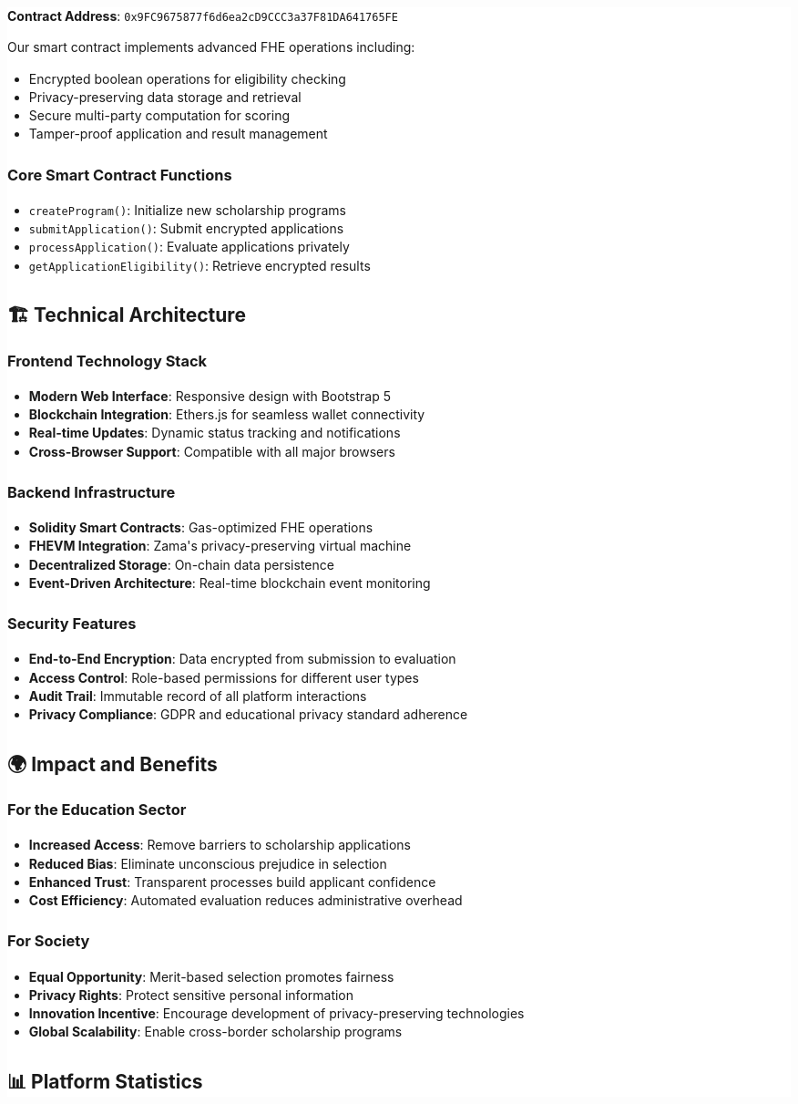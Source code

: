 **Contract Address**: `0x9FC9675877f6d6ea2cD9CCC3a37F81DA641765FE`

Our smart contract implements advanced FHE operations including:
- Encrypted boolean operations for eligibility checking
- Privacy-preserving data storage and retrieval
- Secure multi-party computation for scoring
- Tamper-proof application and result management

### Core Smart Contract Functions
- `createProgram()`: Initialize new scholarship programs
- `submitApplication()`: Submit encrypted applications
- `processApplication()`: Evaluate applications privately
- `getApplicationEligibility()`: Retrieve encrypted results

## 🏗️ Technical Architecture

### Frontend Technology Stack
- **Modern Web Interface**: Responsive design with Bootstrap 5
- **Blockchain Integration**: Ethers.js for seamless wallet connectivity
- **Real-time Updates**: Dynamic status tracking and notifications
- **Cross-Browser Support**: Compatible with all major browsers

### Backend Infrastructure
- **Solidity Smart Contracts**: Gas-optimized FHE operations
- **FHEVM Integration**: Zama's privacy-preserving virtual machine
- **Decentralized Storage**: On-chain data persistence
- **Event-Driven Architecture**: Real-time blockchain event monitoring

### Security Features
- **End-to-End Encryption**: Data encrypted from submission to evaluation
- **Access Control**: Role-based permissions for different user types
- **Audit Trail**: Immutable record of all platform interactions
- **Privacy Compliance**: GDPR and educational privacy standard adherence

## 🌍 Impact and Benefits

### For the Education Sector
- **Increased Access**: Remove barriers to scholarship applications
- **Reduced Bias**: Eliminate unconscious prejudice in selection
- **Enhanced Trust**: Transparent processes build applicant confidence
- **Cost Efficiency**: Automated evaluation reduces administrative overhead

### For Society
- **Equal Opportunity**: Merit-based selection promotes fairness
- **Privacy Rights**: Protect sensitive personal information
- **Innovation Incentive**: Encourage development of privacy-preserving technologies
- **Global Scalability**: Enable cross-border scholarship programs

## 📊 Platform Statistics

